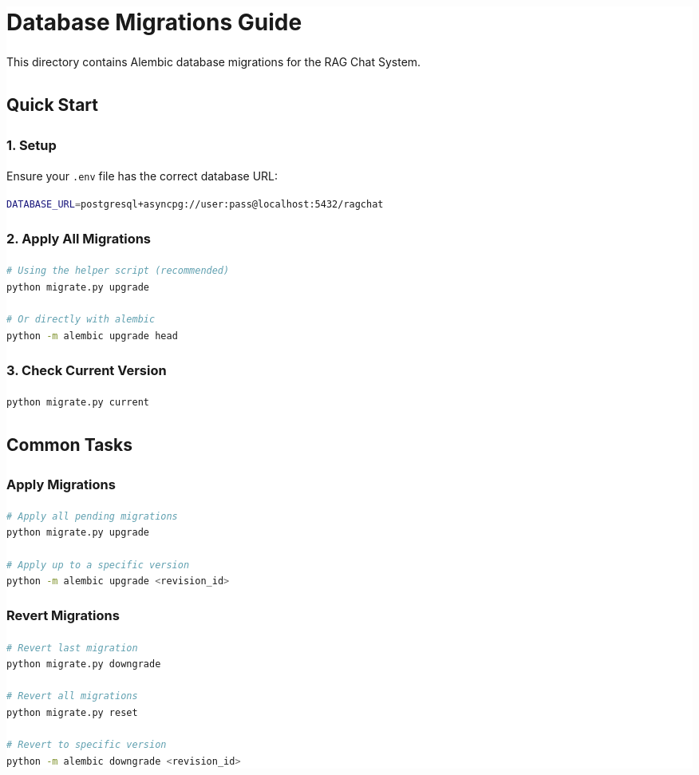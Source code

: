 # Database Migrations Guide

This directory contains Alembic database migrations for the RAG Chat System.

## Quick Start

### 1. Setup

Ensure your `.env` file has the correct database URL:

```bash
DATABASE_URL=postgresql+asyncpg://user:pass@localhost:5432/ragchat
```

### 2. Apply All Migrations

```bash
# Using the helper script (recommended)
python migrate.py upgrade

# Or directly with alembic
python -m alembic upgrade head
```

### 3. Check Current Version

```bash
python migrate.py current
```

## Common Tasks

### Apply Migrations

```bash
# Apply all pending migrations
python migrate.py upgrade

# Apply up to a specific version
python -m alembic upgrade <revision_id>
```

### Revert Migrations

```bash
# Revert last migration
python migrate.py downgrade

# Revert all migrations
python migrate.py reset

# Revert to specific version
python -m alembic downgrade <revision_id>
```
